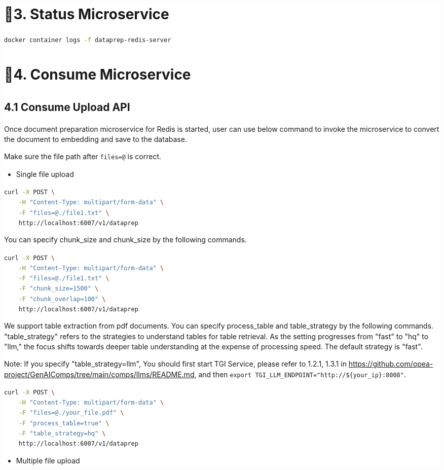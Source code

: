 # 🚀3. Status Microservice

```bash
docker container logs -f dataprep-redis-server
```

# 🚀4. Consume Microservice

## 4.1 Consume Upload API

Once document preparation microservice for Redis is started, user can use below command to invoke the microservice to convert the document to embedding and save to the database.

Make sure the file path after `files=@` is correct.

- Single file upload

```bash
curl -X POST \
    -H "Content-Type: multipart/form-data" \
    -F "files=@./file1.txt" \
    http://localhost:6007/v1/dataprep
```

You can specify chunk_size and chunk_size by the following commands.

```bash
curl -X POST \
    -H "Content-Type: multipart/form-data" \
    -F "files=@./file1.txt" \
    -F "chunk_size=1500" \
    -F "chunk_overlap=100" \
    http://localhost:6007/v1/dataprep
```

We support table extraction from pdf documents. You can specify process_table and table_strategy by the following commands. "table_strategy" refers to the strategies to understand tables for table retrieval. As the setting progresses from "fast" to "hq" to "llm," the focus shifts towards deeper table understanding at the expense of processing speed. The default strategy is "fast".

Note: If you specify "table_strategy=llm", You should first start TGI Service, please refer to 1.2.1, 1.3.1 in https://github.com/opea-project/GenAIComps/tree/main/comps/llms/README.md, and then `export TGI_LLM_ENDPOINT="http://${your_ip}:8008"`.

```bash
curl -X POST \
    -H "Content-Type: multipart/form-data" \
    -F "files=@./your_file.pdf" \
    -F "process_table=true" \
    -F "table_strategy=hq" \
    http://localhost:6007/v1/dataprep
```

- Multiple file upload
